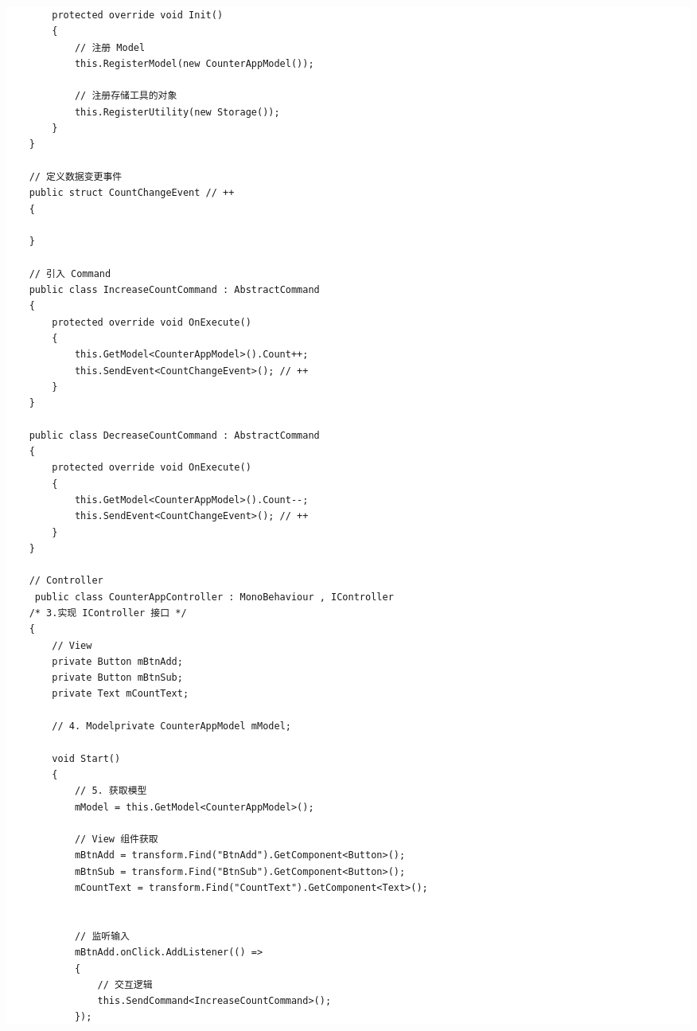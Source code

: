 ```plain
        protected override void Init()
        {
            // 注册 Model
            this.RegisterModel(new CounterAppModel());

            // 注册存储工具的对象
            this.RegisterUtility(new Storage());
        }
    }

    // 定义数据变更事件
    public struct CountChangeEvent // ++
    {

    }

    // 引入 Command
    public class IncreaseCountCommand : AbstractCommand 
    {
        protected override void OnExecute()
        {
            this.GetModel<CounterAppModel>().Count++;
            this.SendEvent<CountChangeEvent>(); // ++
        }
    }

    public class DecreaseCountCommand : AbstractCommand
    {
        protected override void OnExecute()
        {
            this.GetModel<CounterAppModel>().Count--;
            this.SendEvent<CountChangeEvent>(); // ++
        }
    }

    // Controller
     public class CounterAppController : MonoBehaviour , IController 
    /* 3.实现 IController 接口 */
    {
        // View
        private Button mBtnAdd;
        private Button mBtnSub;
        private Text mCountText;

        // 4. Modelprivate CounterAppModel mModel;

        void Start()
        {
            // 5. 获取模型
            mModel = this.GetModel<CounterAppModel>();

            // View 组件获取
            mBtnAdd = transform.Find("BtnAdd").GetComponent<Button>();
            mBtnSub = transform.Find("BtnSub").GetComponent<Button>();
            mCountText = transform.Find("CountText").GetComponent<Text>();


            // 监听输入
            mBtnAdd.onClick.AddListener(() =>
            {
                // 交互逻辑
                this.SendCommand<IncreaseCountCommand>();
            });
```